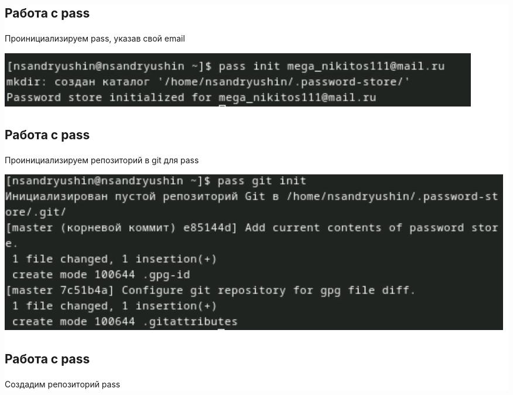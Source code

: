 ## Работа с pass

Проинициализируем pass, указав свой email

![Инициализация pass](image/4.png)

## Работа с pass

Проинициализируем репозиторий в git для pass

![Инициализация репозитория pass](image/5.png)

## Работа с pass

Создадим репозиторий pass
